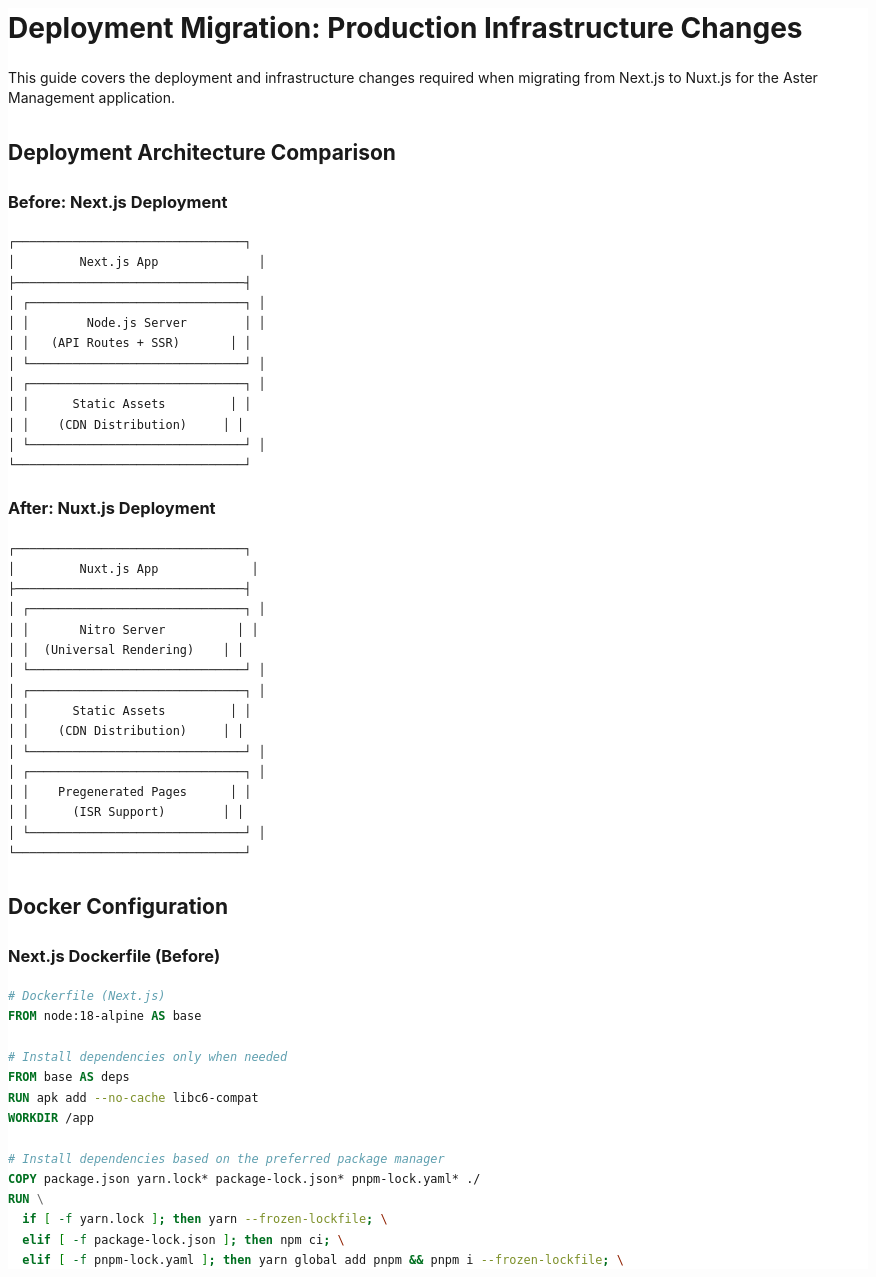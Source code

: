 # Deployment Migration: Production Infrastructure Changes

This guide covers the deployment and infrastructure changes required when migrating from Next.js to Nuxt.js for the Aster Management application.

## Deployment Architecture Comparison

### Before: Next.js Deployment
```
┌────────────────────────────────┐
│         Next.js App              │
├────────────────────────────────┤
│ ┌──────────────────────────────┐ │
│ │        Node.js Server        │ │
│ │   (API Routes + SSR)       │ │
│ └──────────────────────────────┘ │
│ ┌──────────────────────────────┐ │
│ │      Static Assets         │ │
│ │    (CDN Distribution)     │ │
│ └──────────────────────────────┘ │
└────────────────────────────────┘
```

### After: Nuxt.js Deployment
```
┌────────────────────────────────┐
│         Nuxt.js App             │
├────────────────────────────────┤
│ ┌──────────────────────────────┐ │
│ │       Nitro Server          │ │
│ │  (Universal Rendering)    │ │
│ └──────────────────────────────┘ │
│ ┌──────────────────────────────┐ │
│ │      Static Assets         │ │
│ │    (CDN Distribution)     │ │
│ └──────────────────────────────┘ │
│ ┌──────────────────────────────┐ │
│ │    Pregenerated Pages      │ │
│ │      (ISR Support)        │ │
│ └──────────────────────────────┘ │
└────────────────────────────────┘
```

## Docker Configuration

### Next.js Dockerfile (Before)
```dockerfile
# Dockerfile (Next.js)
FROM node:18-alpine AS base

# Install dependencies only when needed
FROM base AS deps
RUN apk add --no-cache libc6-compat
WORKDIR /app

# Install dependencies based on the preferred package manager
COPY package.json yarn.lock* package-lock.json* pnpm-lock.yaml* ./
RUN \
  if [ -f yarn.lock ]; then yarn --frozen-lockfile; \
  elif [ -f package-lock.json ]; then npm ci; \
  elif [ -f pnpm-lock.yaml ]; then yarn global add pnpm && pnpm i --frozen-lockfile; \
```